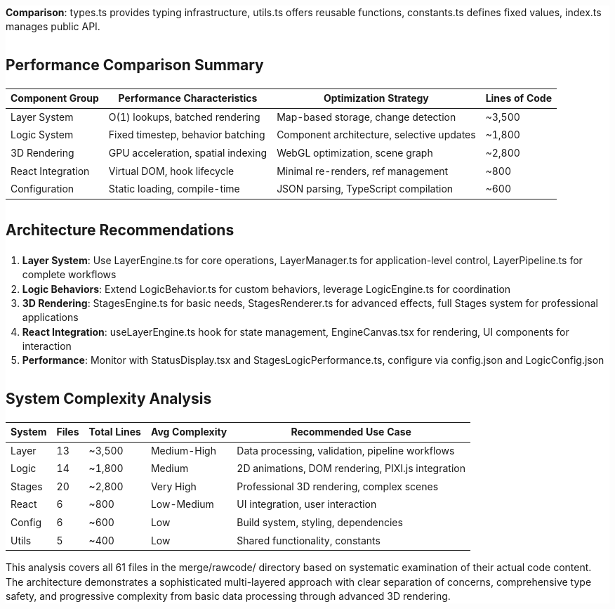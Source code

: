 **Comparison**: types.ts provides typing infrastructure, utils.ts offers reusable functions, constants.ts defines fixed values, index.ts manages public API.

## Performance Comparison Summary

| Component Group | Performance Characteristics | Optimization Strategy | Lines of Code |
|-----------------|---------------------------|---------------------|---------------|
| Layer System | O(1) lookups, batched rendering | Map-based storage, change detection | ~3,500 |
| Logic System | Fixed timestep, behavior batching | Component architecture, selective updates | ~1,800 |
| 3D Rendering | GPU acceleration, spatial indexing | WebGL optimization, scene graph | ~2,800 |
| React Integration | Virtual DOM, hook lifecycle | Minimal re-renders, ref management | ~800 |
| Configuration | Static loading, compile-time | JSON parsing, TypeScript compilation | ~600 |

## Architecture Recommendations

1. **Layer System**: Use LayerEngine.ts for core operations, LayerManager.ts for application-level control, LayerPipeline.ts for complete workflows
2. **Logic Behaviors**: Extend LogicBehavior.ts for custom behaviors, leverage LogicEngine.ts for coordination
3. **3D Rendering**: StagesEngine.ts for basic needs, StagesRenderer.ts for advanced effects, full Stages system for professional applications
4. **React Integration**: useLayerEngine.ts hook for state management, EngineCanvas.tsx for rendering, UI components for interaction
5. **Performance**: Monitor with StatusDisplay.tsx and StagesLogicPerformance.ts, configure via config.json and LogicConfig.json

## System Complexity Analysis

| System | Files | Total Lines | Avg Complexity | Recommended Use Case |
|--------|-------|-------------|----------------|---------------------|
| Layer | 13 | ~3,500 | Medium-High | Data processing, validation, pipeline workflows |
| Logic | 14 | ~1,800 | Medium | 2D animations, DOM rendering, PIXI.js integration |
| Stages | 20 | ~2,800 | Very High | Professional 3D rendering, complex scenes |
| React | 6 | ~800 | Low-Medium | UI integration, user interaction |
| Config | 6 | ~600 | Low | Build system, styling, dependencies |
| Utils | 5 | ~400 | Low | Shared functionality, constants |

This analysis covers all 61 files in the merge/rawcode/ directory based on systematic examination of their actual code content. The architecture demonstrates a sophisticated multi-layered approach with clear separation of concerns, comprehensive type safety, and progressive complexity from basic data processing through advanced 3D rendering.